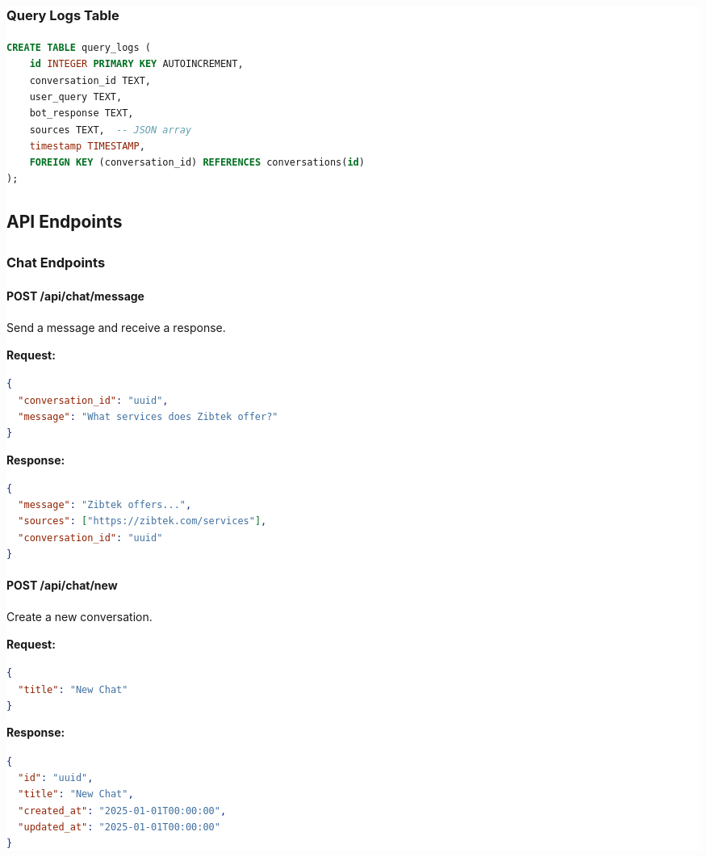 ### Query Logs Table

```sql
CREATE TABLE query_logs (
    id INTEGER PRIMARY KEY AUTOINCREMENT,
    conversation_id TEXT,
    user_query TEXT,
    bot_response TEXT,
    sources TEXT,  -- JSON array
    timestamp TIMESTAMP,
    FOREIGN KEY (conversation_id) REFERENCES conversations(id)
);
```

## API Endpoints

### Chat Endpoints

#### POST /api/chat/message

Send a message and receive a response.

**Request:**

```json
{
  "conversation_id": "uuid",
  "message": "What services does Zibtek offer?"
}
```

**Response:**

```json
{
  "message": "Zibtek offers...",
  "sources": ["https://zibtek.com/services"],
  "conversation_id": "uuid"
}
```

#### POST /api/chat/new

Create a new conversation.

**Request:**

```json
{
  "title": "New Chat"
}
```

**Response:**

```json
{
  "id": "uuid",
  "title": "New Chat",
  "created_at": "2025-01-01T00:00:00",
  "updated_at": "2025-01-01T00:00:00"
}
```
